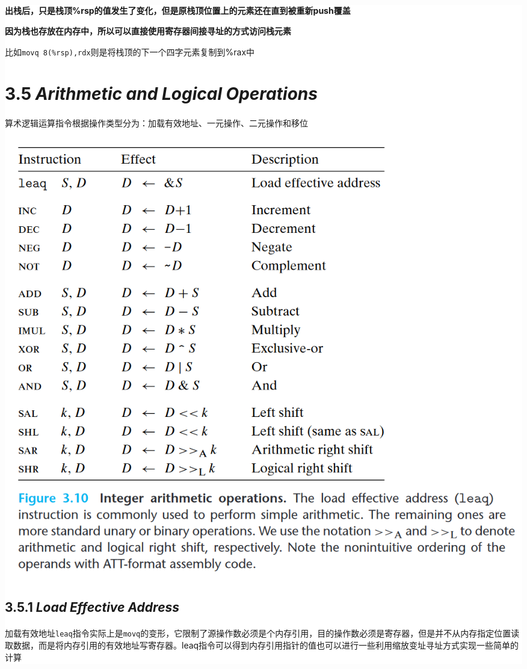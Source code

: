 **出栈后，只是栈顶%rsp的值发生了变化，但是原栈顶位置上的元素还在直到被重新push覆盖**

**因为栈也存放在内存中，所以可以直接使用寄存器间接寻址的方式访问栈元素**

比如`movq 8(%rsp),rdx`则是将栈顶的下一个四字元素复制到%rax中

# 3.5 *Arithmetic and Logical Operations*

算术逻辑运算指令根据操作类型分为：加载有效地址、一元操作、二元操作和移位

![](image/image_JEwg58Cw-9.png)

## 3.5.1 *Load Effective Address*

加载有效地址`leaq`指令实际上是`movq`的变形，它限制了源操作数必须是个内存引用，目的操作数必须是寄存器，但是并不从内存指定位置读取数据，而是将内存引用的有效地址写寄存器。leaq指令可以得到内存引用指针的值也可以进行一些利用缩放变址寻址方式实现一些简单的计算
